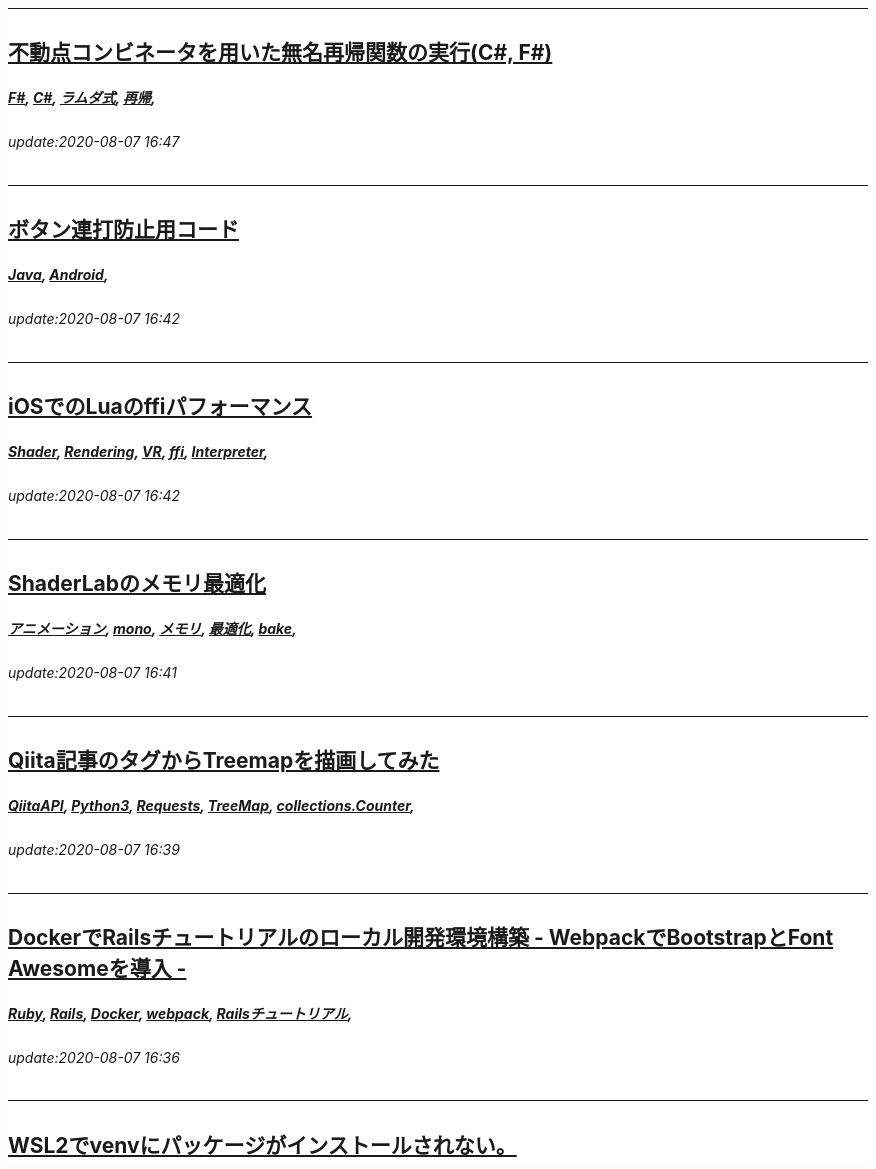
---
## [不動点コンビネータを用いた無名再帰関数の実行(C#, F#)](https://qiita.com/matarillo/items/53b24cd1be48aa66a0f3)
##### [F#](https://qiita.com/tags/F#), [C#](https://qiita.com/tags/C#), [ラムダ式](https://qiita.com/tags/ラムダ式), [再帰](https://qiita.com/tags/再帰), 
###### update:2020-08-07 16:47
---
## [ボタン連打防止用コード](https://qiita.com/ktakeda/items/ea76414383157ad02f66)
##### [Java](https://qiita.com/tags/Java), [Android](https://qiita.com/tags/Android), 
###### update:2020-08-07 16:42
---
## [iOSでのLuaのffiパフォーマンス](https://qiita.com/UWATechnology/items/131ffc37342eb64050e9)
##### [Shader](https://qiita.com/tags/Shader), [Rendering](https://qiita.com/tags/Rendering), [VR](https://qiita.com/tags/VR), [ffi](https://qiita.com/tags/ffi), [Interpreter](https://qiita.com/tags/Interpreter), 
###### update:2020-08-07 16:42
---
## [ShaderLabのメモリ最適化](https://qiita.com/UWATechnology/items/a3073461df6e580044a8)
##### [アニメーション](https://qiita.com/tags/アニメーション), [mono](https://qiita.com/tags/mono), [メモリ](https://qiita.com/tags/メモリ), [最適化](https://qiita.com/tags/最適化), [bake](https://qiita.com/tags/bake), 
###### update:2020-08-07 16:41
---
## [Qiita記事のタグからTreemapを描画してみた](https://qiita.com/Blaster36/items/8fe99c2d861476ba52cc)
##### [QiitaAPI](https://qiita.com/tags/QiitaAPI), [Python3](https://qiita.com/tags/Python3), [Requests](https://qiita.com/tags/Requests), [TreeMap](https://qiita.com/tags/TreeMap), [collections.Counter](https://qiita.com/tags/collections.Counter), 
###### update:2020-08-07 16:39
---
## [ DockerでRailsチュートリアルのローカル開発環境構築 - WebpackでBootstrapとFont Awesomeを導入 -](https://qiita.com/daddy_hacker/items/30bf299cb0d785f9fb2f)
##### [Ruby](https://qiita.com/tags/Ruby), [Rails](https://qiita.com/tags/Rails), [Docker](https://qiita.com/tags/Docker), [webpack](https://qiita.com/tags/webpack), [Railsチュートリアル](https://qiita.com/tags/Railsチュートリアル), 
###### update:2020-08-07 16:36
---
## [WSL2でvenvにパッケージがインストールされない。](https://qiita.com/Hotsu_mi/items/3c2a5bff68c4a0775540)